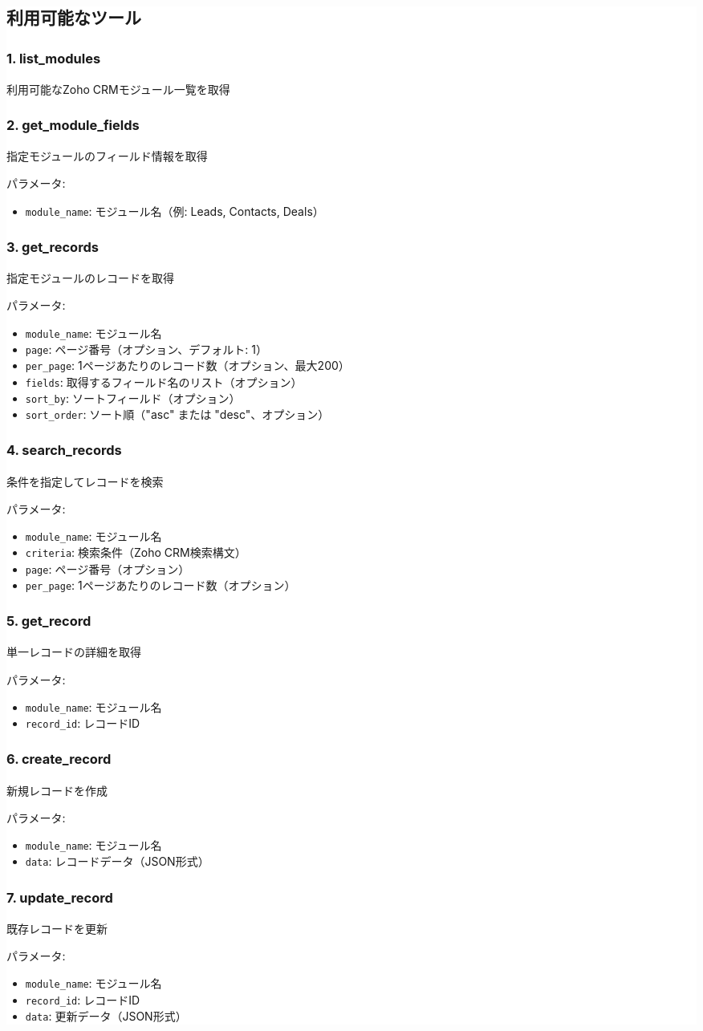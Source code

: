 ## 利用可能なツール

### 1. list_modules
利用可能なZoho CRMモジュール一覧を取得

### 2. get_module_fields
指定モジュールのフィールド情報を取得

パラメータ:
- `module_name`: モジュール名（例: Leads, Contacts, Deals）

### 3. get_records
指定モジュールのレコードを取得

パラメータ:
- `module_name`: モジュール名
- `page`: ページ番号（オプション、デフォルト: 1）
- `per_page`: 1ページあたりのレコード数（オプション、最大200）
- `fields`: 取得するフィールド名のリスト（オプション）
- `sort_by`: ソートフィールド（オプション）
- `sort_order`: ソート順（"asc" または "desc"、オプション）

### 4. search_records
条件を指定してレコードを検索

パラメータ:
- `module_name`: モジュール名
- `criteria`: 検索条件（Zoho CRM検索構文）
- `page`: ページ番号（オプション）
- `per_page`: 1ページあたりのレコード数（オプション）

### 5. get_record
単一レコードの詳細を取得

パラメータ:
- `module_name`: モジュール名
- `record_id`: レコードID

### 6. create_record
新規レコードを作成

パラメータ:
- `module_name`: モジュール名
- `data`: レコードデータ（JSON形式）

### 7. update_record
既存レコードを更新

パラメータ:
- `module_name`: モジュール名
- `record_id`: レコードID
- `data`: 更新データ（JSON形式）
